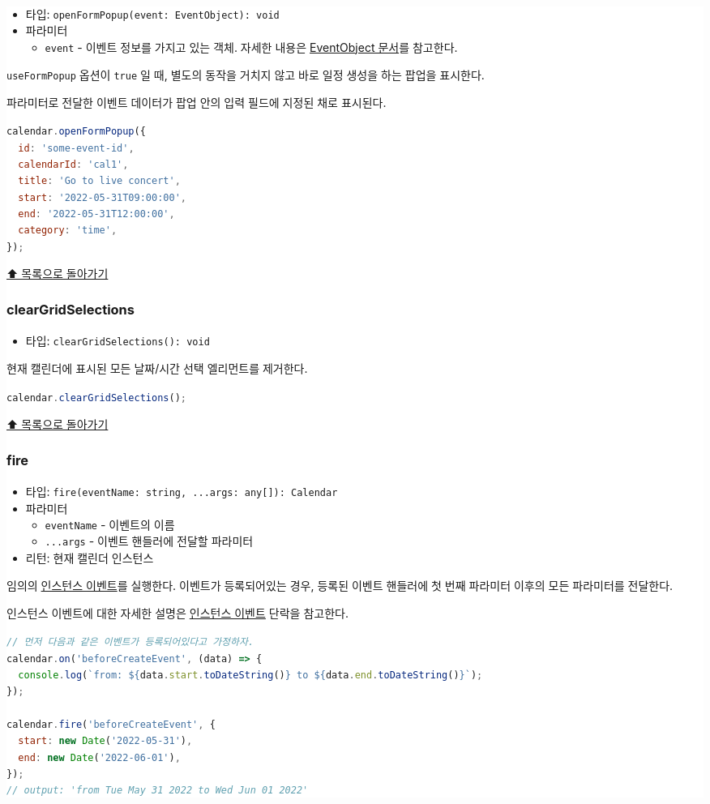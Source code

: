 - 타입: `openFormPopup(event: EventObject): void`
- 파라미터
  - `event` - 이벤트 정보를 가지고 있는 객체. 자세한 내용은 [EventObject 문서](./event-object.md)를 참고한다.

`useFormPopup` 옵션이 `true` 일 때, 별도의 동작을 거치지 않고 바로 일정 생성을 하는 팝업을 표시한다.

파라미터로 전달한 이벤트 데이터가 팝업 안의 입력 필드에 지정된 채로 표시된다.

```js
calendar.openFormPopup({
  id: 'some-event-id',
  calendarId: 'cal1',
  title: 'Go to live concert',
  start: '2022-05-31T09:00:00',
  end: '2022-05-31T12:00:00',
  category: 'time',
});
```

[⬆️ 목록으로 돌아가기](#인스턴스-메서드)

### clearGridSelections

- 타입: `clearGridSelections(): void`

현재 캘린더에 표시된 모든 날짜/시간 선택 엘리먼트를 제거한다.

```js
calendar.clearGridSelections();
```

[⬆️ 목록으로 돌아가기](#인스턴스-메서드)

### fire

- 타입: `fire(eventName: string, ...args: any[]): Calendar`
- 파라미터
  - `eventName` - 이벤트의 이름
  - `...args` - 이벤트 핸들러에 전달할 파라미터
- 리턴: 현재 캘린더 인스턴스

임의의 [인스턴스 이벤트](#인스턴스-이벤트)를 실행한다. 이벤트가 등록되어있는 경우, 등록된 이벤트 핸들러에 첫 번째 파라미터 이후의 모든 파라미터를 전달한다.

인스턴스 이벤트에 대한 자세한 설명은 [인스턴스 이벤트](#인스턴스-이벤트) 단락을 참고한다.

```js
// 먼저 다음과 같은 이벤트가 등록되어있다고 가정하자.
calendar.on('beforeCreateEvent', (data) => {
  console.log(`from: ${data.start.toDateString()} to ${data.end.toDateString()}`);
});

calendar.fire('beforeCreateEvent', {
  start: new Date('2022-05-31'),
  end: new Date('2022-06-01'),
});
// output: 'from Tue May 31 2022 to Wed Jun 01 2022'
```
